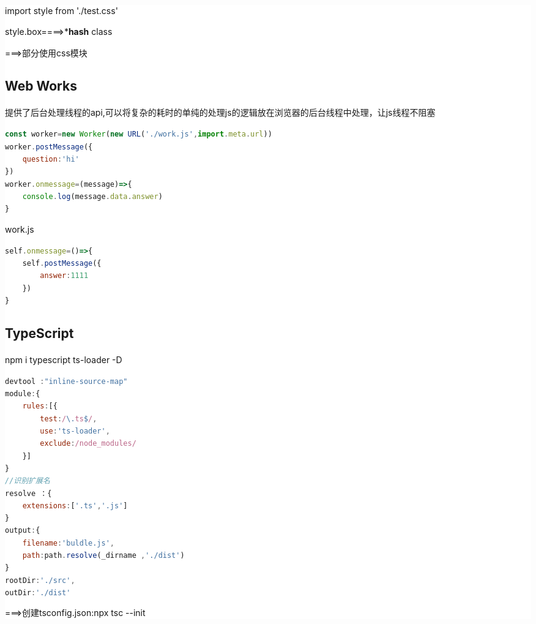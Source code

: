 import style from './test.css' 

style.box====>***hash** class 

===>部分使用css模块 

## Web Works 

提供了后台处理线程的api,可以将复杂的耗时的单纯的处理js的逻辑放在浏览器的后台线程中处理，让js线程不阻塞 
```javascript
const worker=new Worker(new URL('./work.js',import.meta.url)) 
worker.postMessage({ 
    question:'hi' 
}) 
worker.onmessage=(message)=>{ 
    console.log(message.data.answer) 
} 
```
 
work.js 
```javascript
self.onmessage=()=>{ 
    self.postMessage({ 
        answer:1111 
    }) 
} 
```
 

## TypeScript 

npm i typescript ts-loader -D 

```javascript
devtool :"inline-source-map" 
module:{ 
    rules:[{ 
        test:/\.ts$/, 
        use:'ts-loader', 
        exclude:/node_modules/ 
    }] 
} 
//识别扩展名 
resolve ：{ 
    extensions:['.ts','.js'] 
} 
output:{ 
    filename:'buldle.js', 
    path:path.resolve(_dirname ,'./dist') 
} 
rootDir:'./src', 
outDir:'./dist' 
```
===>创建tsconfig.json:npx tsc --init 
